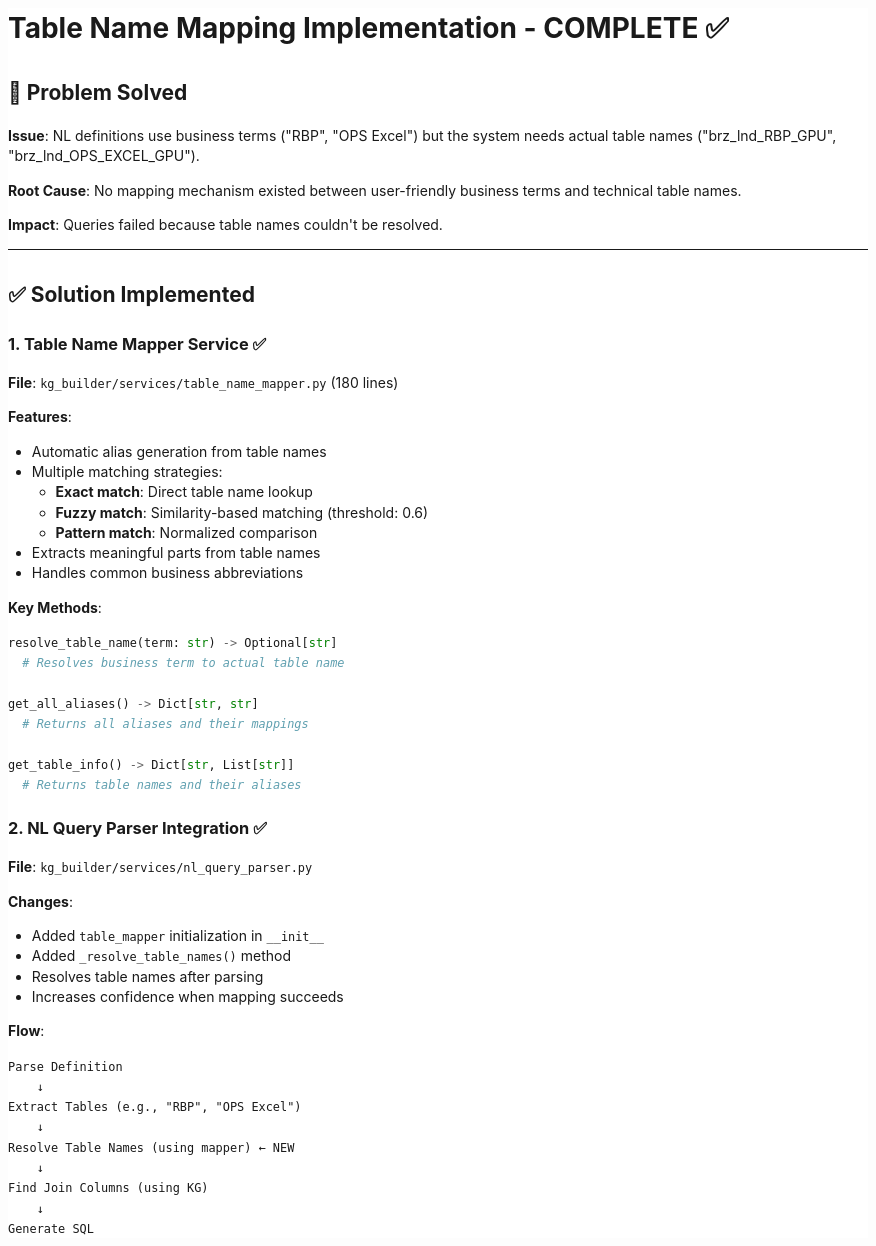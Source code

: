 # Table Name Mapping Implementation - COMPLETE ✅

## 🎯 Problem Solved

**Issue**: NL definitions use business terms ("RBP", "OPS Excel") but the system needs actual table names ("brz_lnd_RBP_GPU", "brz_lnd_OPS_EXCEL_GPU").

**Root Cause**: No mapping mechanism existed between user-friendly business terms and technical table names.

**Impact**: Queries failed because table names couldn't be resolved.

---

## ✅ Solution Implemented

### 1. **Table Name Mapper Service** ✅
**File**: `kg_builder/services/table_name_mapper.py` (180 lines)

**Features**:
- Automatic alias generation from table names
- Multiple matching strategies:
  - **Exact match**: Direct table name lookup
  - **Fuzzy match**: Similarity-based matching (threshold: 0.6)
  - **Pattern match**: Normalized comparison
- Extracts meaningful parts from table names
- Handles common business abbreviations

**Key Methods**:
```python
resolve_table_name(term: str) -> Optional[str]
  # Resolves business term to actual table name
  
get_all_aliases() -> Dict[str, str]
  # Returns all aliases and their mappings
  
get_table_info() -> Dict[str, List[str]]
  # Returns table names and their aliases
```

### 2. **NL Query Parser Integration** ✅
**File**: `kg_builder/services/nl_query_parser.py`

**Changes**:
- Added `table_mapper` initialization in `__init__`
- Added `_resolve_table_names()` method
- Resolves table names after parsing
- Increases confidence when mapping succeeds

**Flow**:
```
Parse Definition
    ↓
Extract Tables (e.g., "RBP", "OPS Excel")
    ↓
Resolve Table Names (using mapper) ← NEW
    ↓
Find Join Columns (using KG)
    ↓
Generate SQL
```
